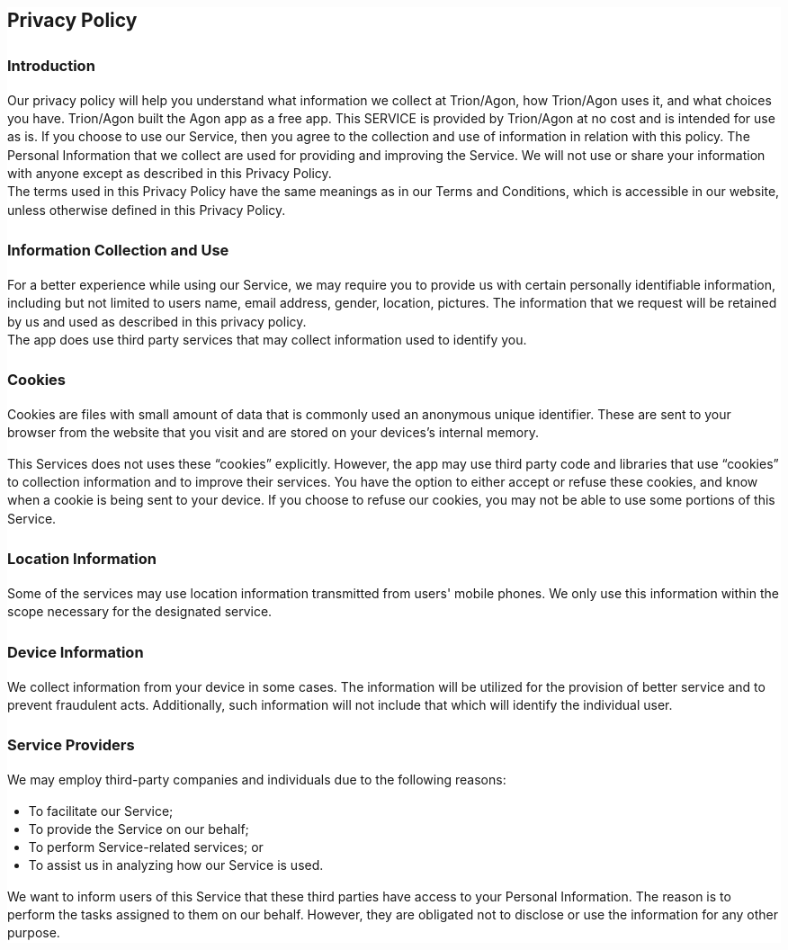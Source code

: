 Privacy Policy  
----------------

### Introduction  
Our privacy policy will help you understand what information we collect at Trion/Agon, how Trion/Agon uses it, and what choices you have.
Trion/Agon built the Agon app as a free app. This SERVICE is provided by Trion/Agon at no cost and is intended for use as is.
If you choose to use our Service, then you agree to the collection and use of information in  relation with this policy. The Personal Information that we collect are used for providing and improving the Service. We will not use or share your information with anyone except as described in this Privacy Policy.  
The terms used in this Privacy Policy have the same meanings as in our Terms and Conditions, which is accessible in our website, unless otherwise  defined in this Privacy Policy.

### Information Collection and Use  
For a better experience while using our Service, we may require you to provide us with certain personally identifiable information, including but not limited to users name, email address, gender, location, pictures. The information that we request will be retained by us and used as described in this privacy policy.  
The app does use third party services that may collect information used to identify you. 

### Cookies  
Cookies are files with small amount of data that is commonly used an anonymous unique identifier. These are sent to your browser from the website that you visit and are stored on your devices’s internal memory.  

This Services does not uses these “cookies” explicitly. However, the app may use third party code and libraries that use “cookies” to collection information and to improve their services. You have the option  to either accept or refuse these cookies, and know when a cookie is being sent to your device. If you choose to refuse our cookies, you may not be able to use some portions of this Service.  

### Location Information  
Some of the services may use location information transmitted from users' mobile phones. We only use this information within the scope necessary for the designated service.  

### Device Information  
We collect information from your device in some cases. The information will be utilized for the provision of better service and to prevent fraudulent acts. Additionally, such information will not include that which will identify the individual user.  

### Service Providers  
We may employ third-party companies and individuals due to the following reasons:  
* To facilitate our Service;
* To provide the Service on our behalf;
* To perform Service-related services; or
* To assist us in analyzing how our Service is used.  

We want to inform users of this Service that these third parties have access to your Personal Information. The reason is to perform the tasks assigned to them on our behalf. However, they are obligated not to disclose or use the information for any other purpose.  
